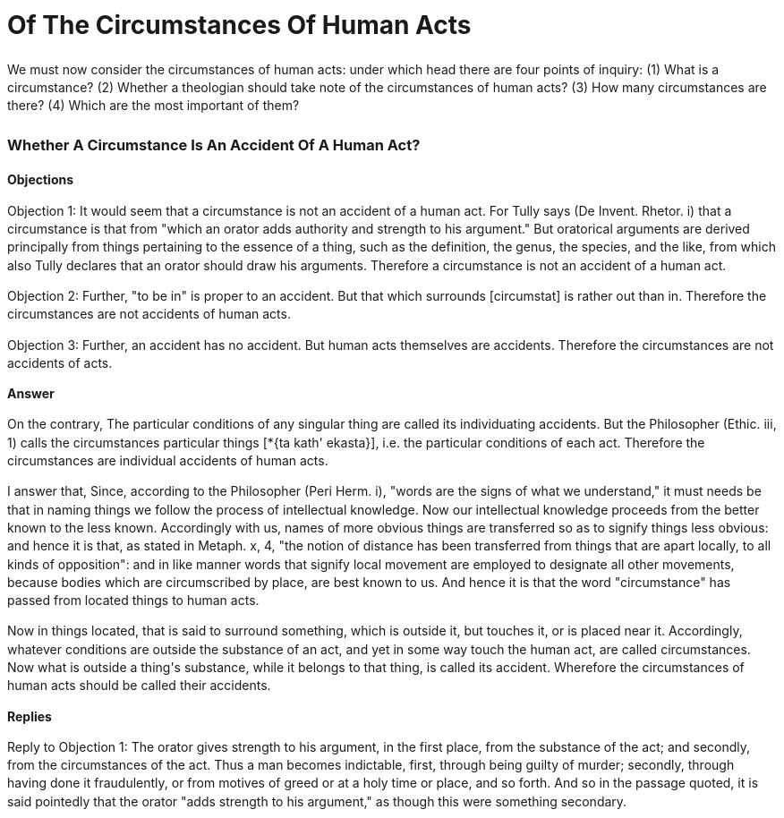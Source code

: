 # Of The Circumstances Of Human Acts

We must now consider the circumstances of human acts: under which head there are four points of inquiry:
(1) What is a circumstance?
(2) Whether a theologian should take note of the circumstances of human acts?
(3) How many circumstances are there?
(4) Which are the most important of them?
### Whether A Circumstance Is An Accident Of A Human Act?

**Objections**

Objection 1: It would seem that a circumstance is not an accident of a human act. For Tully says (De Invent. Rhetor. i) that a circumstance is that from "which an orator adds authority and strength to his argument." But oratorical arguments are derived principally from things pertaining to the essence of a thing, such as the definition, the genus, the species, and the like, from which also Tully declares that an orator should draw his arguments. Therefore a circumstance is not an accident of a human act.

Objection 2: Further, "to be in" is proper to an accident. But that which surrounds [circumstat] is rather out than in. Therefore the circumstances are not accidents of human acts.

Objection 3: Further, an accident has no accident. But human acts themselves are accidents. Therefore the circumstances are not accidents of acts.

**Answer**

On the contrary, The particular conditions of any singular thing are called its individuating accidents. But the Philosopher (Ethic. iii, 1) calls the circumstances particular things [*{ta kath' ekasta}], i.e. the particular conditions of each act. Therefore the circumstances are individual accidents of human acts.

I answer that, Since, according to the Philosopher (Peri Herm. i), "words are the signs of what we understand," it must needs be that in naming things we follow the process of intellectual knowledge. Now our intellectual knowledge proceeds from the better known to the less known. Accordingly with us, names of more obvious things are transferred so as to signify things less obvious: and hence it is that, as stated in Metaph. x, 4, "the notion of distance has been transferred from things that are apart locally, to all kinds of opposition": and in like manner words that signify local movement are employed to designate all other movements, because bodies which are circumscribed by place, are best known to us. And hence it is that the word "circumstance" has passed from located things to human acts.

Now in things located, that is said to surround something, which is outside it, but touches it, or is placed near it. Accordingly, whatever conditions are outside the substance of an act, and yet in some way touch the human act, are called circumstances. Now what is outside a thing's substance, while it belongs to that thing, is called its accident. Wherefore the circumstances of human acts should be called their accidents.

**Replies**

Reply to Objection 1: The orator gives strength to his argument, in the first place, from the substance of the act; and secondly, from the circumstances of the act. Thus a man becomes indictable, first, through being guilty of murder; secondly, through having done it fraudulently, or from motives of greed or at a holy time or place, and so forth. And so in the passage quoted, it is said pointedly that the orator "adds strength to his argument," as though this were something secondary.
